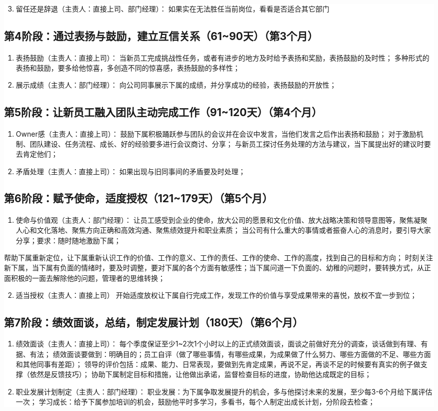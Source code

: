 3. 留任还是辞退（主责人：直接上司、部门经理）：
如果实在无法胜任当前岗位，看看是否适合其它部门

## 第4阶段：通过表扬与鼓励，建立互信关系（61~90天）（第3个月）

1. 表扬鼓励（主责人：直接上司）：
当新员工完成挑战性任务，或者有进步的地方及时给予表扬和奖励，表扬鼓励的及时性；
多种形式的表扬和鼓励，要多给他惊喜，多创造不同的惊喜感，表扬鼓励的多样性；

2. 展示成绩（主责人：部门经理）：
向公司同事展示下属的成绩，并分享成功的经验，表扬鼓励的开放性；

## 第5阶段：让新员工融入团队主动完成工作（91~120天）（第4个月）

1. Owner感（主责人：直接上司）：
鼓励下属积极踊跃参与团队的会议并在会议中发言，当他们发言之后作出表扬和鼓励；
对于激励机制、团队建设、任务流程、成长、好的经验要多进行会议商讨、分享；
与新员工探讨任务处理的方法与建议，当下属提出好的建议时要去肯定他们；

2. 矛盾处理（主责人：直接上司）：
如果出现与旧同事间的矛盾要及时处理；

## 第6阶段：赋予使命，适度授权（121~179天）（第5个月）

1. 使命与价值观（主责人：部门经理）：
让员工感受到企业的使命，放大公司的愿景和文化价值、放大战略决策和领导意图等，聚焦凝聚人心和文化落地、聚焦方向正确和高效沟通、聚焦绩效提升和职业素质；
当公司有什么重大的事情或者振奋人心的消息时，要引导大家分享；要求：随时随地激励下属；

帮助下属重新定位，让下属重新认识工作的价值、工作的意义、工作的责任、工作的使命、工作的高度，找到自己的目标和方向；
时刻关注新下属，当下属有负面的情绪时，要及时调整，要对下属的各个方面有敏感性；当下属问道一下负面的、幼稚的问题时，要转换方式，从正面积极的一面去解除他的问题，管理者的思维转换；

2. 适当授权（主责人：直接上司）
开始适度放权让下属自行完成工作，发现工作的价值与享受成果带来的喜悦，放权不宜一步到位；

## 第7阶段：绩效面谈，总结，制定发展计划（180天）（第6个月）

1. 绩效面谈（主责人：直接上司）：
每个季度保证至少1~2次1个小时以上的正式绩效面谈，面谈之前做好充分的调查，谈话做到有理、有据、有法；
绩效面谈要做到：明确目的；员工自评（做了哪些事情，有哪些成果，为成果做了什么努力、哪些方面做的不足、哪些方面和其他同事有差距）；
领导的评价包括：成果、能力、日常表现，要做到先肯定成果，再说不足，再谈不足的时候要有真实的例子做支撑（依然是反馈技巧）；
协助下属制定目标和措施，让他做出承诺，监督检查目标的进度，协助他达成既定的目标；

2. 职业发展计划制定（主责人：部门经理）：
职业发展：为下属争取发展提升的机会，多与他探讨未来的发展，至少每3-6个月给下属评估一次；
学习成长：给予下属参加培训的机会，鼓励他平时多学习，多看书，每个人制定出成长计划，分阶段去检查；